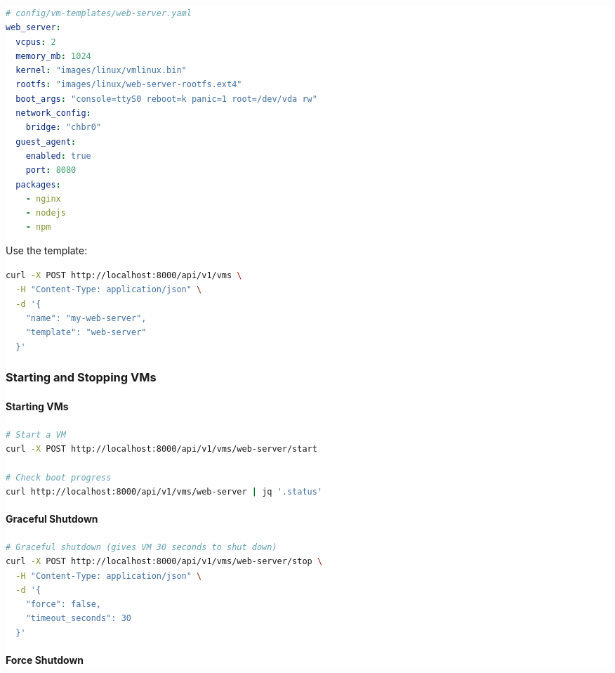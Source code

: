 ```yaml
# config/vm-templates/web-server.yaml
web_server:
  vcpus: 2
  memory_mb: 1024
  kernel: "images/linux/vmlinux.bin"
  rootfs: "images/linux/web-server-rootfs.ext4"
  boot_args: "console=ttyS0 reboot=k panic=1 root=/dev/vda rw"
  network_config:
    bridge: "chbr0"
  guest_agent:
    enabled: true
    port: 8080
  packages:
    - nginx
    - nodejs
    - npm
```

Use the template:

```bash
curl -X POST http://localhost:8000/api/v1/vms \
  -H "Content-Type: application/json" \
  -d '{
    "name": "my-web-server",
    "template": "web-server"
  }'
```

### Starting and Stopping VMs

#### Starting VMs

```bash
# Start a VM
curl -X POST http://localhost:8000/api/v1/vms/web-server/start

# Check boot progress
curl http://localhost:8000/api/v1/vms/web-server | jq '.status'
```

#### Graceful Shutdown

```bash
# Graceful shutdown (gives VM 30 seconds to shut down)
curl -X POST http://localhost:8000/api/v1/vms/web-server/stop \
  -H "Content-Type: application/json" \
  -d '{
    "force": false,
    "timeout_seconds": 30
  }'
```

#### Force Shutdown
